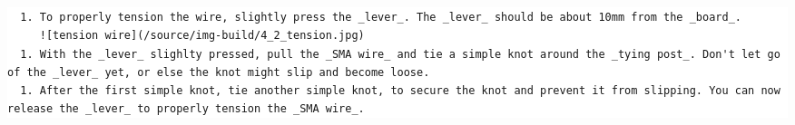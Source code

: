      1. To properly tension the wire, slightly press the _lever_. The _lever_ should be about 10mm from the _board_.
         ![tension wire](/source/img-build/4_2_tension.jpg)
      1. With the _lever_ slighlty pressed, pull the _SMA wire_ and tie a simple knot around the _tying post_. Don't let go of the _lever_ yet, or else the knot might slip and become loose.
      1. After the first simple knot, tie another simple knot, to secure the knot and prevent it from slipping. You can now release the _lever_ to properly tension the _SMA wire_.
